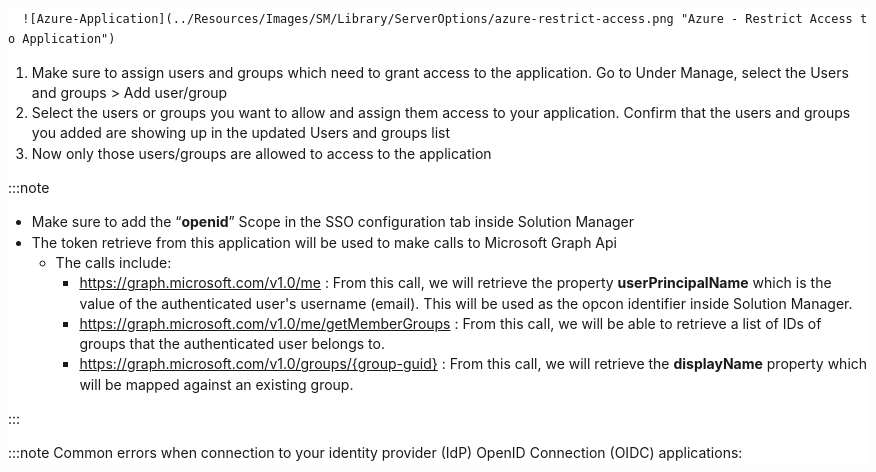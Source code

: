       ![Azure-Application](../Resources/Images/SM/Library/ServerOptions/azure-restrict-access.png "Azure - Restrict Access to Application")
   1. Make sure to assign users and groups which need to grant access to the application. Go to Under Manage, select the Users and groups > Add user/group
   1. Select the users or groups you want to allow and assign them access to your application. Confirm that the users and groups you added are showing up in the updated Users and groups list
   1. Now only those users/groups are allowed to access to the application

:::note

- Make sure to add the “**openid**” Scope in the SSO configuration tab inside Solution Manager
- The token retrieve from this application will be used to make calls to Microsoft Graph Api
  - The calls include:
    - https://graph.microsoft.com/v1.0/me : From this call, we will retrieve the property **userPrincipalName** which is the value of the authenticated user's username (email). This will be used as the opcon identifier inside Solution Manager.
    - https://graph.microsoft.com/v1.0/me/getMemberGroups : From this call, we will be able to retrieve a list of IDs of groups that the authenticated user belongs to.
    - https://graph.microsoft.com/v1.0/groups/{group-guid} : From this call, we will retrieve the **displayName** property which will be mapped against an existing group.

:::

:::note
Common errors when connection to your identity provider (IdP) OpenID Connection (OIDC) applications:
